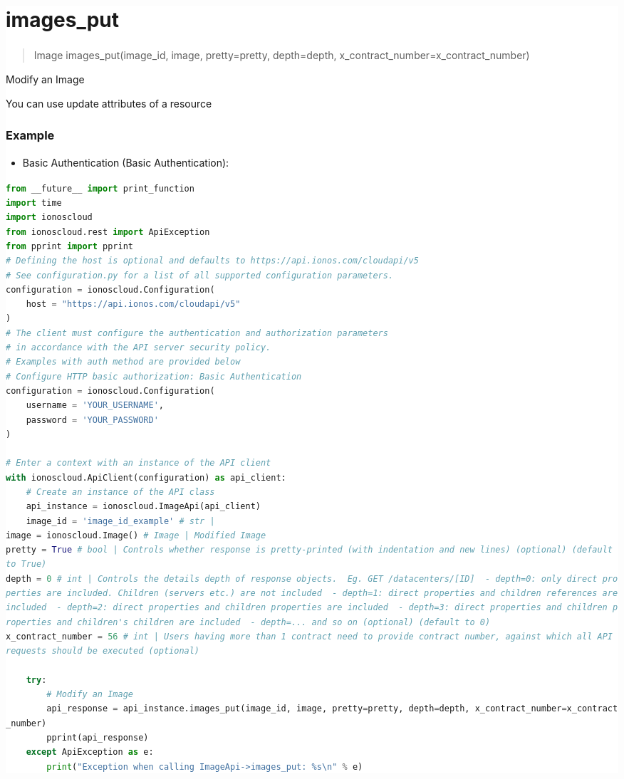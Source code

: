 # **images_put**
> Image images_put(image_id, image, pretty=pretty, depth=depth, x_contract_number=x_contract_number)

Modify an Image

You can use update attributes of a resource

### Example

* Basic Authentication (Basic Authentication):
```python
from __future__ import print_function
import time
import ionoscloud
from ionoscloud.rest import ApiException
from pprint import pprint
# Defining the host is optional and defaults to https://api.ionos.com/cloudapi/v5
# See configuration.py for a list of all supported configuration parameters.
configuration = ionoscloud.Configuration(
    host = "https://api.ionos.com/cloudapi/v5"
)
# The client must configure the authentication and authorization parameters
# in accordance with the API server security policy.
# Examples with auth method are provided below
# Configure HTTP basic authorization: Basic Authentication
configuration = ionoscloud.Configuration(
    username = 'YOUR_USERNAME',
    password = 'YOUR_PASSWORD'
)

# Enter a context with an instance of the API client
with ionoscloud.ApiClient(configuration) as api_client:
    # Create an instance of the API class
    api_instance = ionoscloud.ImageApi(api_client)
    image_id = 'image_id_example' # str | 
image = ionoscloud.Image() # Image | Modified Image
pretty = True # bool | Controls whether response is pretty-printed (with indentation and new lines) (optional) (default to True)
depth = 0 # int | Controls the details depth of response objects.  Eg. GET /datacenters/[ID]  - depth=0: only direct properties are included. Children (servers etc.) are not included  - depth=1: direct properties and children references are included  - depth=2: direct properties and children properties are included  - depth=3: direct properties and children properties and children's children are included  - depth=... and so on (optional) (default to 0)
x_contract_number = 56 # int | Users having more than 1 contract need to provide contract number, against which all API requests should be executed (optional)

    try:
        # Modify an Image
        api_response = api_instance.images_put(image_id, image, pretty=pretty, depth=depth, x_contract_number=x_contract_number)
        pprint(api_response)
    except ApiException as e:
        print("Exception when calling ImageApi->images_put: %s\n" % e)
```

